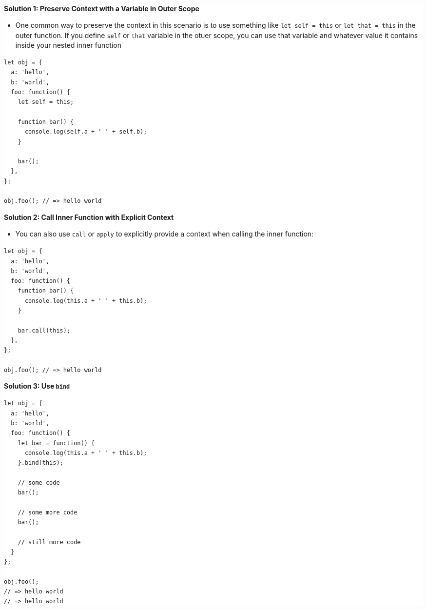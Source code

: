   **Solution 1: Preserve Context with a Variable in Outer Scope**
  - One common way to preserve the context in this scenario is to use something like `let self = this` or `let that = this` in the outer function. If you define `self` or `that` variable in the otuer scope, you can use that variable and whatever value it contains inside your nested inner function
  ```
  let obj = {
    a: 'hello',
    b: 'world',
    foo: function() {
      let self = this;
  
      function bar() {
        console.log(self.a + ' ' + self.b);
      }
  
      bar();
    },
  };
  
  obj.foo(); // => hello world
  ```

  **Solution 2: Call Inner Function with Explicit Context**
  - You can also use `call` or `apply` to explicitly provide a context when calling the inner function:
  ```
  let obj = {
    a: 'hello',
    b: 'world',
    foo: function() {
      function bar() {
        console.log(this.a + ' ' + this.b);
      }
  
      bar.call(this);
    },
  };
  
  obj.foo(); // => hello world
  ```

  **Solution 3: Use `bind`**
  ```
  let obj = {
    a: 'hello',
    b: 'world',
    foo: function() {
      let bar = function() {
        console.log(this.a + ' ' + this.b);
      }.bind(this);
  
      // some code
      bar();
  
      // some more code
      bar();
  
      // still more code
    }
  };
  
  obj.foo();
  // => hello world
  // => hello world
  ```